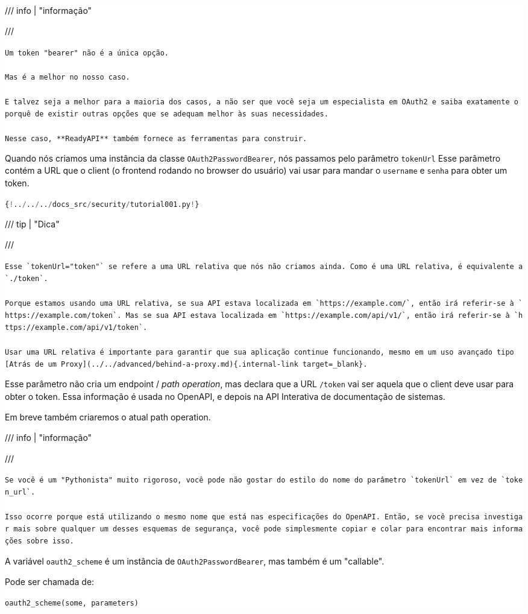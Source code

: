 /// info | "informação"



///

	Um token "bearer" não é a única opção.

	Mas é a melhor no nosso caso.

	E talvez seja a melhor para a maioria dos casos, a não ser que você seja um especialista em OAuth2 e saiba exatamente o porquê de existir outras opções que se adequam melhor às suas necessidades.

	Nesse caso, **ReadyAPI** também fornece as ferramentas para construir.

Quando nós criamos uma instância da classe `OAuth2PasswordBearer`, nós passamos pelo parâmetro `tokenUrl` Esse parâmetro contém a URL que o client (o frontend rodando no browser do usuário) vai usar para mandar o `username` e `senha` para obter um token.

```Python hl_lines="6"
{!../../../docs_src/security/tutorial001.py!}
```

/// tip | "Dica"



///

	Esse `tokenUrl="token"` se refere a uma URL relativa que nós não criamos ainda. Como é uma URL relativa, é equivalente a `./token`.

	Porque estamos usando uma URL relativa, se sua API estava localizada em `https://example.com/`, então irá referir-se à `https://example.com/token`. Mas se sua API estava localizada em `https://example.com/api/v1/`, então irá referir-se à `https://example.com/api/v1/token`.

	Usar uma URL relativa é importante para garantir que sua aplicação continue funcionando, mesmo em um uso avançado tipo [Atrás de um Proxy](../../advanced/behind-a-proxy.md){.internal-link target=_blank}.

Esse parâmetro não cria um endpoint / *path operation*, mas declara que a URL `/token` vai ser aquela que o client deve usar para obter o token. Essa informação é usada no OpenAPI, e depois na API Interativa de documentação de sistemas.

Em breve também criaremos o atual path operation.

/// info | "informação"



///

	Se você é um "Pythonista" muito rigoroso, você pode não gostar do estilo do nome do parâmetro `tokenUrl` em vez de `token_url`.

	Isso ocorre porque está utilizando o mesmo nome que está nas especificações do OpenAPI. Então, se você precisa investigar mais sobre qualquer um desses esquemas de segurança, você pode simplesmente copiar e colar para encontrar mais informações sobre isso.

A variável `oauth2_scheme` é um instância de `OAuth2PasswordBearer`, mas também é um "callable".

Pode ser chamada de:

```Python
oauth2_scheme(some, parameters)
```
